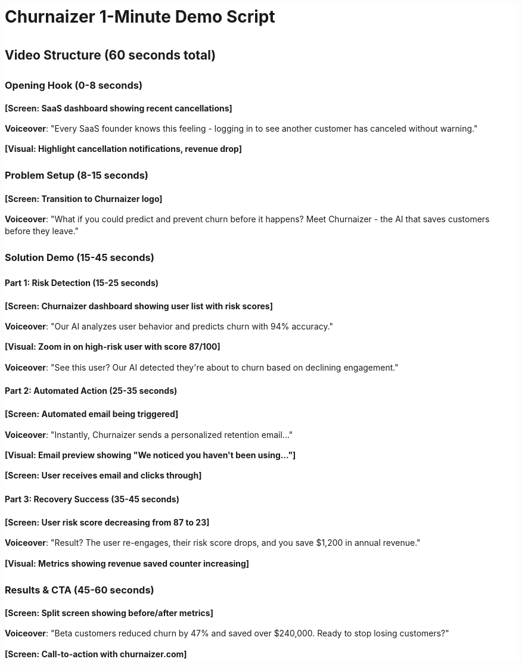# Churnaizer 1-Minute Demo Script

## Video Structure (60 seconds total)

### Opening Hook (0-8 seconds)
**[Screen: SaaS dashboard showing recent cancellations]**

**Voiceover**: "Every SaaS founder knows this feeling - logging in to see another customer has canceled without warning."

**[Visual: Highlight cancellation notifications, revenue drop]**

### Problem Setup (8-15 seconds)
**[Screen: Transition to Churnaizer logo]**

**Voiceover**: "What if you could predict and prevent churn before it happens? Meet Churnaizer - the AI that saves customers before they leave."

### Solution Demo (15-45 seconds)

#### Part 1: Risk Detection (15-25 seconds)
**[Screen: Churnaizer dashboard showing user list with risk scores]**

**Voiceover**: "Our AI analyzes user behavior and predicts churn with 94% accuracy."

**[Visual: Zoom in on high-risk user with score 87/100]**

**Voiceover**: "See this user? Our AI detected they're about to churn based on declining engagement."

#### Part 2: Automated Action (25-35 seconds)
**[Screen: Automated email being triggered]**

**Voiceover**: "Instantly, Churnaizer sends a personalized retention email..."

**[Visual: Email preview showing "We noticed you haven't been using..."]**

**[Screen: User receives email and clicks through]**

#### Part 3: Recovery Success (35-45 seconds)
**[Screen: User risk score decreasing from 87 to 23]**

**Voiceover**: "Result? The user re-engages, their risk score drops, and you save $1,200 in annual revenue."

**[Visual: Metrics showing revenue saved counter increasing]**

### Results & CTA (45-60 seconds)
**[Screen: Split screen showing before/after metrics]**

**Voiceover**: "Beta customers reduced churn by 47% and saved over $240,000. Ready to stop losing customers?"

**[Screen: Call-to-action with churnaizer.com]**
